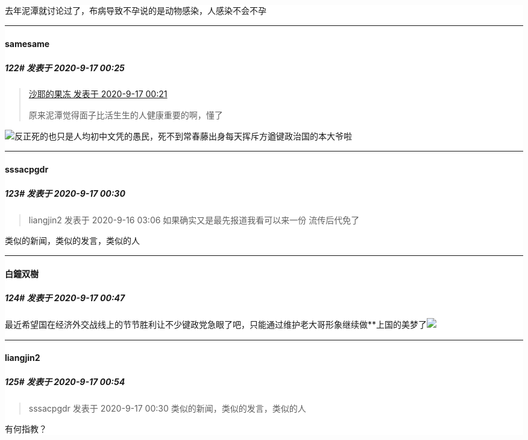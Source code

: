 


去年泥潭就讨论过了，布病导致不孕说的是动物感染，人感染不会不孕







-----

####  samesame  
##### 122#       发表于 2020-9-17 00:25



<blockquote><a href="httphttps://bbs.saraba1st.com/2b/forum.php?mod=redirect&amp;goto=findpost&amp;pid=48758736&amp;ptid=1960083" target="_blank">沙耶的果冻 发表于 2020-9-17 00:21</a>

原来泥潭觉得面子比活生生的人健康重要的啊，懂了</blockquote>
<img src="https://static.saraba1st.com/image/smiley/face2017/045.png" referrerpolicy="no-referrer">反正死的也只是人均初中文凭的愚民，死不到常春藤出身每天挥斥方遒键政治国的本大爷啦







-----

####  sssacpgdr  
##### 123#       发表于 2020-9-17 00:30



<blockquote>liangjin2 发表于 2020-9-16 03:06
如果确实又是最先报道我看可以来一份 流传后代免了</blockquote>
类似的新闻，类似的发言，类似的人







-----

####  白鐘双樹  
##### 124#       发表于 2020-9-17 00:47




最近希望国在经济外交战线上的节节胜利让不少键政党急眼了吧，只能通过维护老大哥形象继续做**上国的美梦了<img src="https://static.saraba1st.com/image/smiley/face2017/049.png" referrerpolicy="no-referrer">







-----

####  liangjin2  
##### 125#       发表于 2020-9-17 00:54



<blockquote>sssacpgdr 发表于 2020-9-17 00:30
类似的新闻，类似的发言，类似的人</blockquote>
有何指教？





                                             